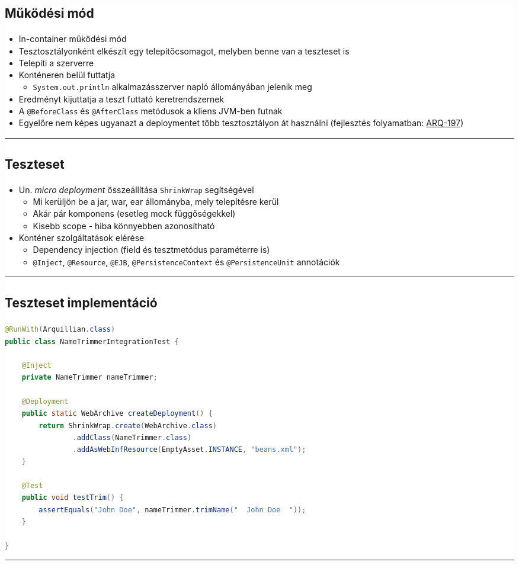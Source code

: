 ## Működési mód

* In-container működési mód
* Tesztosztályonként elkészít egy telepítőcsomagot, melyben benne van a teszteset is
* Telepíti a szerverre
* Konténeren belül futtatja
	* `System.out.println` alkalmazásszerver napló állományában jelenik meg
* Eredményt kijuttatja a teszt futtató keretrendszernek
* A `@BeforeClass` és `@AfterClass` metódusok a kliens JVM-ben futnak
* Egyelőre nem képes ugyanazt a deploymentet több tesztosztályon át használni (fejlesztés folyamatban: [ARQ-197](https://issues.jboss.org/browse/ARQ-197))

---

## Teszteset

* Un. _micro deployment_ összeállítása `ShrinkWrap` segítségével
	* Mi kerüljön be a jar, war, ear állományba, mely telepítésre kerül
	* Akár pár komponens (esetleg mock függőségekkel)
	* Kisebb scope - hiba könnyebben azonosítható
* Konténer szolgáltatások elérése
	* Dependency injection (field és tesztmetódus paraméterre is)
	* `@Inject`, `@Resource`, `@EJB`, `@PersistenceContext` és `@PersistenceUnit` annotációk

---

## Teszteset implementáció

```java
@RunWith(Arquillian.class)
public class NameTrimmerIntegrationTest {

    @Inject
    private NameTrimmer nameTrimmer;

    @Deployment
    public static WebArchive createDeployment() {
        return ShrinkWrap.create(WebArchive.class)
                .addClass(NameTrimmer.class)
                .addAsWebInfResource(EmptyAsset.INSTANCE, "beans.xml");
    }

    @Test
    public void testTrim() {
        assertEquals("John Doe", nameTrimmer.trimName("  John Doe  "));
    }

}
```

---
